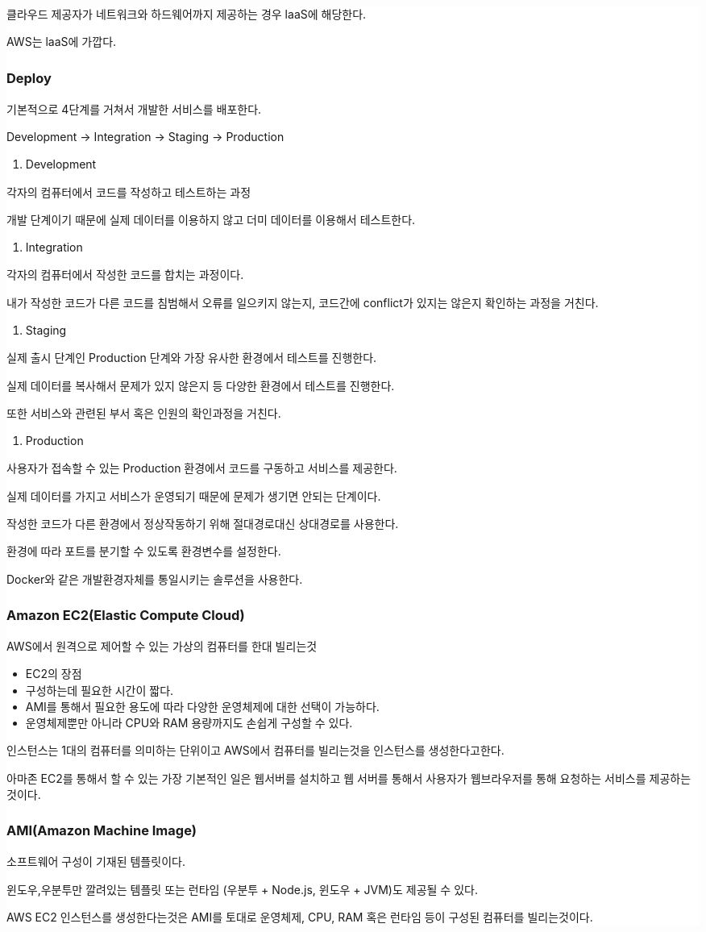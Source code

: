 클라우드 제공자가 네트워크와 하드웨어까지 제공하는 경우 laaS에 해당한다.

AWS는 laaS에 가깝다.

### Deploy

기본적으로 4단계를 거쳐서 개발한 서비스를 배포한다.

Development → Integration → Staging → Production

1. Development

각자의 컴퓨터에서 코드를 작성하고 테스트하는 과정

개발 단계이기 때문에 실제 데이터를 이용하지 않고 더미 데이터를 이용해서 테스트한다.

1. Integration

각자의 컴퓨터에서 작성한 코드를 합치는 과정이다.

내가 작성한 코드가 다른 코드를 침범해서 오류를 일으키지 않는지, 코드간에 conflict가 있지는 않은지 확인하는 과정을 거친다.

1. Staging

실제 출시 단계인 Production 단계와 가장 유사한 환경에서 테스트를 진행한다.

실제 데이터를 복사해서 문제가 있지 않은지 등 다양한 환경에서 테스트를 진행한다.

또한 서비스와 관련된 부서 혹은 인원의 확인과정을 거친다.

1. Production

사용자가 접속할 수 있는 Production 환경에서 코드를 구동하고 서비스를 제공한다.

실제 데이터를 가지고 서비스가 운영되기 때문에 문제가 생기면 안되는 단계이다.

작성한 코드가 다른 환경에서 정상작동하기 위해 절대경로대신 상대경로를 사용한다.

환경에 따라 포트를 분기할 수 있도록 환경변수를 설정한다.

Docker와 같은 개발환경자체를 통일시키는 솔루션을 사용한다.

### Amazon EC2(Elastic Compute Cloud)

AWS에서 원격으로 제어할 수 있는 가상의 컴퓨터를 한대 빌리는것

- EC2의 장점
- 구성하는데 필요한 시간이 짧다.
- AMI를 통해서 필요한 용도에 따라 다양한 운영체제에 대한 선택이 가능하다.
- 운영체제뿐만 아니라 CPU와 RAM 용량까지도 손쉽게 구성할 수 있다.

인스턴스는 1대의 컴퓨터를 의미하는 단위이고 AWS에서 컴퓨터를 빌리는것을 인스턴스를 생성한다고한다.

아마존 EC2를 통해서 할 수 있는 가장 기본적인 일은 웹서버를 설치하고 웹 서버를 통해서 사용자가 웹브라우저를 통해 요청하는 서비스를 제공하는것이다.

### AMI(Amazon Machine Image)

소프트웨어 구성이 기재된 템플릿이다.

윈도우,우분투만 깔려있는 템플릿 또는 런타임 (우분투 + Node.js, 윈도우 + JVM)도 제공될 수 있다.

AWS EC2 인스턴스를 생성한다는것은 AMI를 토대로 운영체제, CPU, RAM 혹은 런타임 등이 구성된 컴퓨터를 빌리는것이다.
